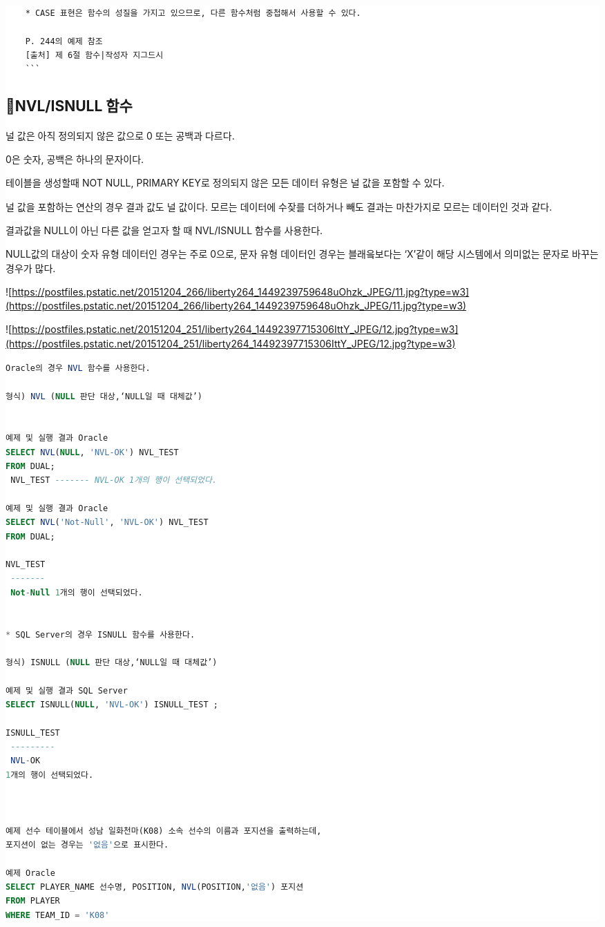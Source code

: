         * CASE 표현은 함수의 성질을 가지고 있으므로, 다른 함수처럼 중첩해서 사용할 수 있다.
        
        P. 244의 예제 참조
        [출처] 제 6절 함수|작성자 지그드시
        ```
        

## 🟰NVL/ISNULL 함수

널 값은 아직 정의되지 않은 값으로 0 또는 공백과 다르다.

0은 숫자, 공백은 하나의 문자이다.

테이블을 생성할때 NOT NULL, PRIMARY KEY로 정의되지 않은 모든 데이터 유형은 널 값을 포함할 수 있다.

널 값을 포함하는 연산의 경우 결과 값도 널 값이다. 모르는 데이터에 수잦를 더하거나 빼도 결과는 마찬가지로 모르는 데이터인 것과 같다.

결과값을 NULL이 아닌 다른 값을 얻고자 할 때 NVL/ISNULL 함수를 사용한다.

NULL값의 대상이 숫자 유형 데이터인 경우는 주로 0으로, 문자 유형 데이터인 경우는 블래읔보다는 ‘X’같이 해당 시스템에서 의미없는 문자로 바꾸는 경우가 많다.

![https://postfiles.pstatic.net/20151204_266/liberty264_1449239759648uOhzk_JPEG/11.jpg?type=w3](https://postfiles.pstatic.net/20151204_266/liberty264_1449239759648uOhzk_JPEG/11.jpg?type=w3)

![https://postfiles.pstatic.net/20151204_251/liberty264_14492397715306IttY_JPEG/12.jpg?type=w3](https://postfiles.pstatic.net/20151204_251/liberty264_14492397715306IttY_JPEG/12.jpg?type=w3)

```sql
Oracle의 경우 NVL 함수를 사용한다.

형식) NVL (NULL 판단 대상,‘NULL일 때 대체값’)
 

예제 및 실행 결과 Oracle
SELECT NVL(NULL, 'NVL-OK') NVL_TEST
FROM DUAL;
 NVL_TEST ------- NVL-OK 1개의 행이 선택되었다.

예제 및 실행 결과 Oracle
SELECT NVL('Not-Null', 'NVL-OK') NVL_TEST
FROM DUAL;

NVL_TEST
 -------
 Not-Null 1개의 행이 선택되었다.

 
* SQL Server의 경우 ISNULL 함수를 사용한다.

형식) ISNULL (NULL 판단 대상,‘NULL일 때 대체값’)

예제 및 실행 결과 SQL Server
SELECT ISNULL(NULL, 'NVL-OK') ISNULL_TEST ;

ISNULL_TEST
 ---------
 NVL-OK
1개의 행이 선택되었다.

 

예제 선수 테이블에서 성남 일화천마(K08) 소속 선수의 이름과 포지션을 출력하는데, 
포지션이 없는 경우는 '없음'으로 표시한다.

예제 Oracle
SELECT PLAYER_NAME 선수명, POSITION, NVL(POSITION,'없음') 포지션
FROM PLAYER
WHERE TEAM_ID = 'K08'

```